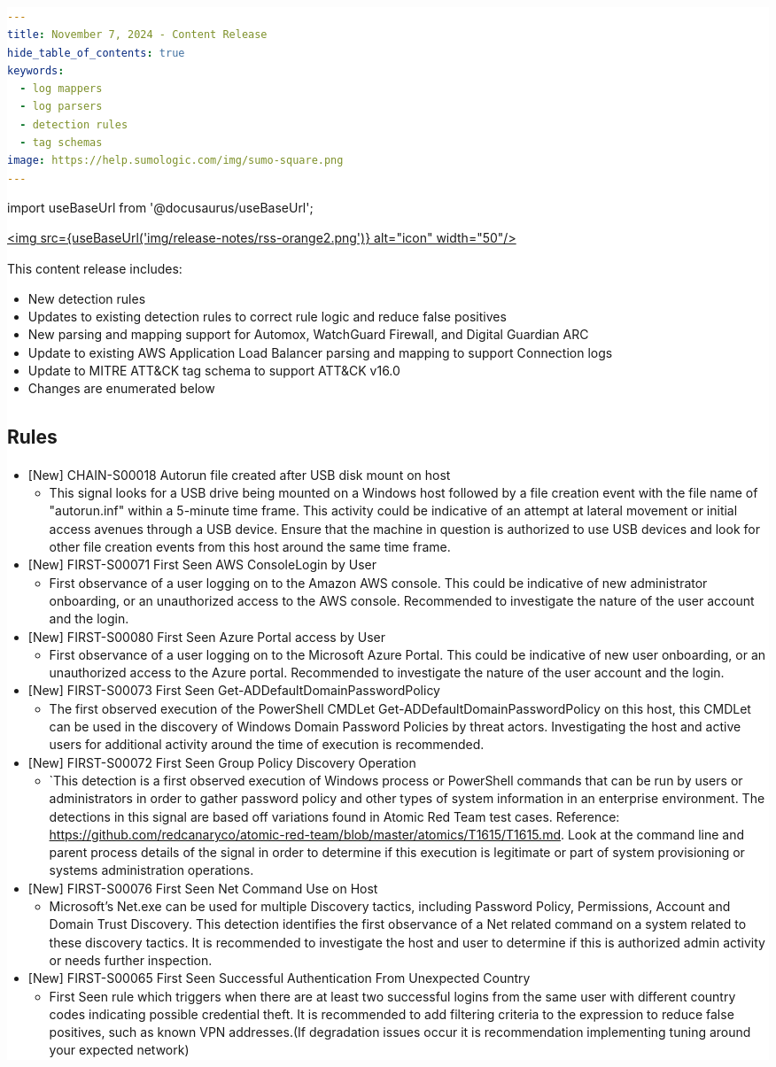 ```yaml
---
title: November 7, 2024 - Content Release
hide_table_of_contents: true
keywords:
  - log mappers
  - log parsers
  - detection rules
  - tag schemas
image: https://help.sumologic.com/img/sumo-square.png  
---
```


import useBaseUrl from '@docusaurus/useBaseUrl';

<a href="https://help.sumologic.com/release-notes-cse/rss.xml"><img src={useBaseUrl('img/release-notes/rss-orange2.png')} alt="icon" width="50"/></a>

This content release includes:
- New detection rules
- Updates to existing detection rules to correct rule logic and reduce false positives
- New parsing and mapping support for Automox, WatchGuard Firewall, and Digital Guardian ARC
- Update to existing AWS Application Load Balancer parsing and mapping to support Connection logs
- Update to MITRE ATT&CK tag schema to support ATT&CK v16.0
- Changes are enumerated below

## Rules
- [New] CHAIN-S00018 Autorun file created after USB disk mount on host
    - This signal looks for a USB drive being mounted on a Windows host followed by a file creation event with the file name of "autorun.inf" within a 5-minute time frame. This activity could be indicative of an attempt at lateral movement or initial access avenues through a USB device. Ensure that the machine in question is authorized to use USB devices and look for other file creation events from this host around the same time frame.
- [New] FIRST-S00071 First Seen AWS ConsoleLogin by User
    - First observance of a user logging on to the Amazon AWS console. This could be indicative of new administrator onboarding, or an unauthorized access to the AWS console. Recommended to investigate the nature of the user account and the login.
- [New] FIRST-S00080 First Seen Azure Portal access by User
    - First observance of a user logging on to the Microsoft Azure Portal. This could be indicative of new user onboarding, or an unauthorized access to the Azure portal. Recommended to investigate the nature of the user account and the login.
- [New] FIRST-S00073 First Seen Get-ADDefaultDomainPasswordPolicy
    - The first observed execution of the PowerShell CMDLet Get-ADDefaultDomainPasswordPolicy on this host, this CMDLet can be used in the discovery of Windows Domain Password Policies by threat actors. Investigating the host and active users for additional activity around the time of execution is recommended.
- [New] FIRST-S00072 First Seen Group Policy Discovery Operation
    - `This detection is a first observed execution of Windows process or PowerShell commands that can be run by users or administrators in order to gather password policy and other types of system information in an enterprise environment. The detections in this signal are based off variations found in Atomic Red Team test cases. Reference:  https://github.com/redcanaryco/atomic-red-team/blob/master/atomics/T1615/T1615.md. Look at the command line and parent process details of the signal in order to determine if this execution is legitimate or part of system provisioning or systems administration operations.
- [New] FIRST-S00076 First Seen Net Command Use on Host
    - Microsoft’s Net.exe can be used for multiple Discovery tactics, including Password Policy, Permissions, Account and Domain Trust Discovery. This detection identifies the first observance of a Net related command on a system related to these discovery tactics. It is recommended to investigate the host and user to determine if this is authorized admin activity or needs further inspection.
- [New] FIRST-S00065 First Seen Successful Authentication From Unexpected Country
    - First Seen rule which triggers when there are at least two successful logins from the same user with different country codes indicating possible credential theft. It is recommended to add filtering criteria to the expression to reduce false positives, such as known VPN addresses.(If degradation issues occur it is recommendation implementing tuning around your expected network)